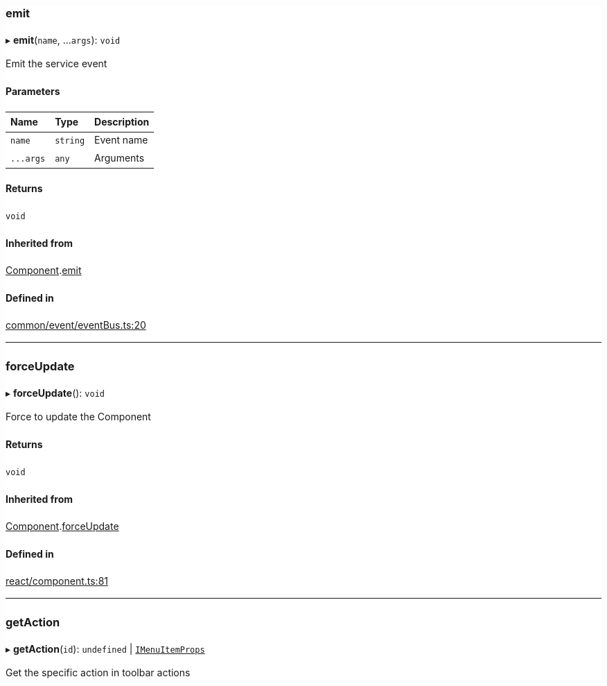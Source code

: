 
### emit

▸ **emit**(`name`, ...`args`): `void`

Emit the service event

#### Parameters

| Name      | Type     | Description |
| :-------- | :------- | :---------- |
| `name`    | `string` | Event name  |
| `...args` | `any`    | Arguments   |

#### Returns

`void`

#### Inherited from

[Component](../classes/molecule.react.Component).[emit](../classes/molecule.react.Component#emit)

#### Defined in

[common/event/eventBus.ts:20](https://github.com/DTStack/molecule/blob/3e6bc450/src/common/event/eventBus.ts#L20)

---

### forceUpdate

▸ **forceUpdate**(): `void`

Force to update the Component

#### Returns

`void`

#### Inherited from

[Component](../classes/molecule.react.Component).[forceUpdate](../classes/molecule.react.Component#forceupdate)

#### Defined in

[react/component.ts:81](https://github.com/DTStack/molecule/blob/3e6bc450/src/react/component.ts#L81)

---

### getAction

▸ **getAction**(`id`): `undefined` \| [`IMenuItemProps`](molecule.component.IMenuItemProps)

Get the specific action in toolbar actions
